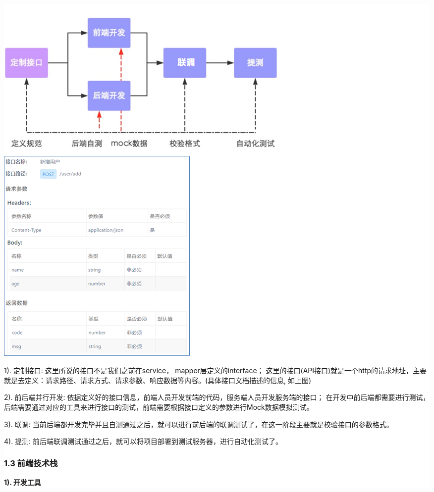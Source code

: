 ![image-20210901084945348](assets/image-20210901084945348.png)            ![image-20210901085057990](assets/image-20210901085057990.png) 



1). 定制接口: 这里所说的接口不是我们之前在service， mapper层定义的interface； 这里的接口(API接口)就是一个http的请求地址，主要就是去定义：请求路径、请求方式、请求参数、响应数据等内容。(具体接口文档描述的信息, 如上图)

2). 前后端并行开发: 依据定义好的接口信息，前端人员开发前端的代码，服务端人员开发服务端的接口； 在开发中前后端都需要进行测试，后端需要通过对应的工具来进行接口的测试，前端需要根据接口定义的参数进行Mock数据模拟测试。

3). 联调: 当前后端都开发完毕并且自测通过之后，就可以进行前后端的联调测试了，在这一阶段主要就是校验接口的参数格式。

4). 提测: 前后端联调测试通过之后，就可以将项目部署到测试服务器，进行自动化测试了。

### 1.3 前端技术栈

**1). 开发工具**
